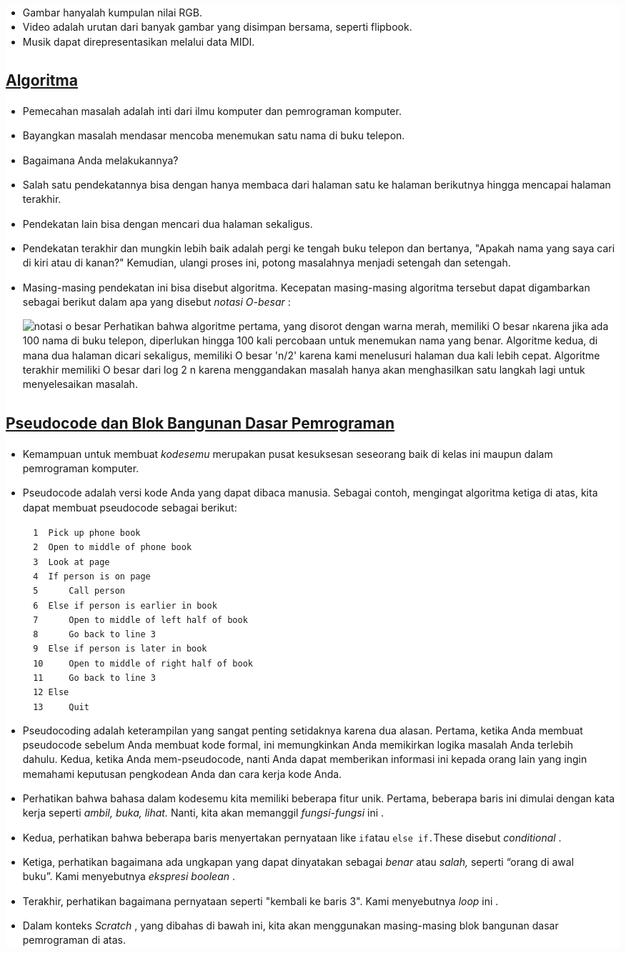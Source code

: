 -   Gambar hanyalah kumpulan nilai RGB.
-   Video adalah urutan dari banyak gambar yang disimpan bersama, seperti flipbook.
-   Musik dapat direpresentasikan melalui data MIDI.

## [Algoritma](https://cs50.harvard.edu/college/2022/fall/notes/0/#algorithms)

-   Pemecahan masalah adalah inti dari ilmu komputer dan pemrograman komputer.
-   Bayangkan masalah mendasar mencoba menemukan satu nama di buku telepon.
-   Bagaimana Anda melakukannya?
-   Salah satu pendekatannya bisa dengan hanya membaca dari halaman satu ke halaman berikutnya hingga mencapai halaman terakhir.
-   Pendekatan lain bisa dengan mencari dua halaman sekaligus.
-   Pendekatan terakhir dan mungkin lebih baik adalah pergi ke tengah buku telepon dan bertanya, "Apakah nama yang saya cari di kiri atau di kanan?" Kemudian, ulangi proses ini, potong masalahnya menjadi setengah dan setengah.
-   Masing-masing pendekatan ini bisa disebut algoritma. Kecepatan masing-masing algoritma tersebut dapat digambarkan sebagai berikut dalam apa yang disebut _notasi O-besar_ :
    
    ![notasi o besar](https://cs50.harvard.edu/college/2022/fall/notes/0/cs50Week0Slide141.png "notasi o besar") Perhatikan bahwa algoritme pertama, yang disorot dengan warna merah, memiliki O besar `n`karena jika ada 100 nama di buku telepon, diperlukan hingga 100 kali percobaan untuk menemukan nama yang benar. Algoritme kedua, di mana dua halaman dicari sekaligus, memiliki O besar 'n/2' karena kami menelusuri halaman dua kali lebih cepat. Algoritme terakhir memiliki O besar dari log 2 n karena menggandakan masalah hanya akan menghasilkan satu langkah lagi untuk menyelesaikan masalah.
    

## [Pseudocode dan Blok Bangunan Dasar Pemrograman](https://cs50.harvard.edu/college/2022/fall/notes/0/#pseudocode-and-the-basic-building-blocks-of-programming)

-   Kemampuan untuk membuat _kodesemu_ merupakan pusat kesuksesan seseorang baik di kelas ini maupun dalam pemrograman komputer.
-   Pseudocode adalah versi kode Anda yang dapat dibaca manusia. Sebagai contoh, mengingat algoritma ketiga di atas, kita dapat membuat pseudocode sebagai berikut:
    
    ```
      1  Pick up phone book
      2  Open to middle of phone book
      3  Look at page
      4  If person is on page
      5      Call person
      6  Else if person is earlier in book
      7      Open to middle of left half of book
      8      Go back to line 3
      9  Else if person is later in book
      10     Open to middle of right half of book
      11     Go back to line 3
      12 Else
      13     Quit
    ```
    
-   Pseudocoding adalah keterampilan yang sangat penting setidaknya karena dua alasan. Pertama, ketika Anda membuat pseudocode sebelum Anda membuat kode formal, ini memungkinkan Anda memikirkan logika masalah Anda terlebih dahulu. Kedua, ketika Anda mem-pseudocode, nanti Anda dapat memberikan informasi ini kepada orang lain yang ingin memahami keputusan pengkodean Anda dan cara kerja kode Anda.
-   Perhatikan bahwa bahasa dalam kodesemu kita memiliki beberapa fitur unik. Pertama, beberapa baris ini dimulai dengan kata kerja seperti _ambil,_ _buka,_ _lihat._ Nanti, kita akan memanggil _fungsi-fungsi_ ini .
-   Kedua, perhatikan bahwa beberapa baris menyertakan pernyataan like `if`atau `else if.`These disebut _conditional_ .
-   Ketiga, perhatikan bagaimana ada ungkapan yang dapat dinyatakan sebagai _benar_ atau _salah,_ seperti “orang di awal buku”. Kami menyebutnya _ekspresi boolean_ .
-   Terakhir, perhatikan bagaimana pernyataan seperti "kembali ke baris 3". Kami menyebutnya _loop_ ini .
-   Dalam konteks _Scratch_ , yang dibahas di bawah ini, kita akan menggunakan masing-masing blok bangunan dasar pemrograman di atas.
